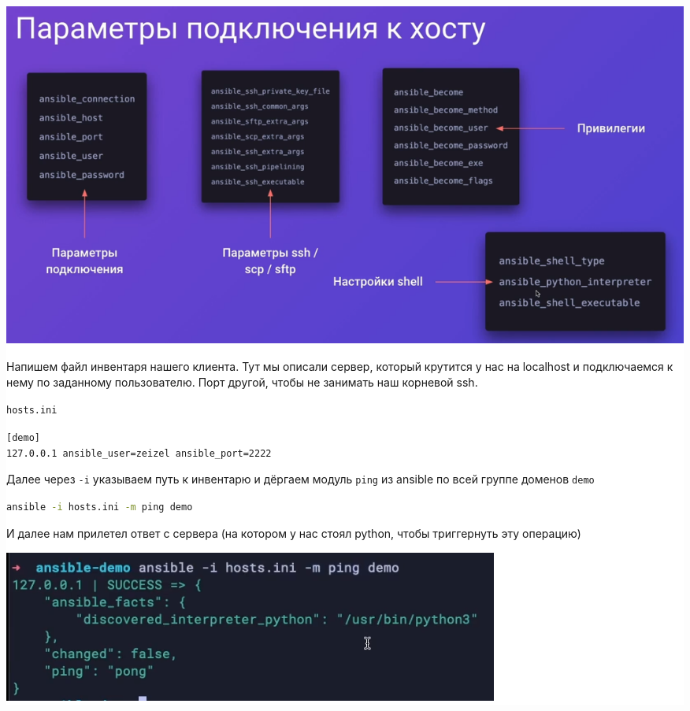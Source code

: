 ![](_png/Pasted%20image%2020250105113153.png)

Напишем файл инвентаря нашего клиента. Тут мы описали сервер, который крутится у нас на localhost и подключаемся к нему по заданному пользователю. Порт другой, чтобы не занимать наш корневой ssh.

`hosts.ini`
```
[demo]
127.0.0.1 ansible_user=zeizel ansible_port=2222
```

Далее через `-i` указываем путь к инвентарю и дёргаем модуль `ping` из ansible по всей группе доменов `demo`

```bash
ansible -i hosts.ini -m ping demo
```

И далее нам прилетел ответ с сервера (на котором у нас стоял python, чтобы триггернуть эту операцию)

![](_png/Pasted%20image%2020250106235215.png)
